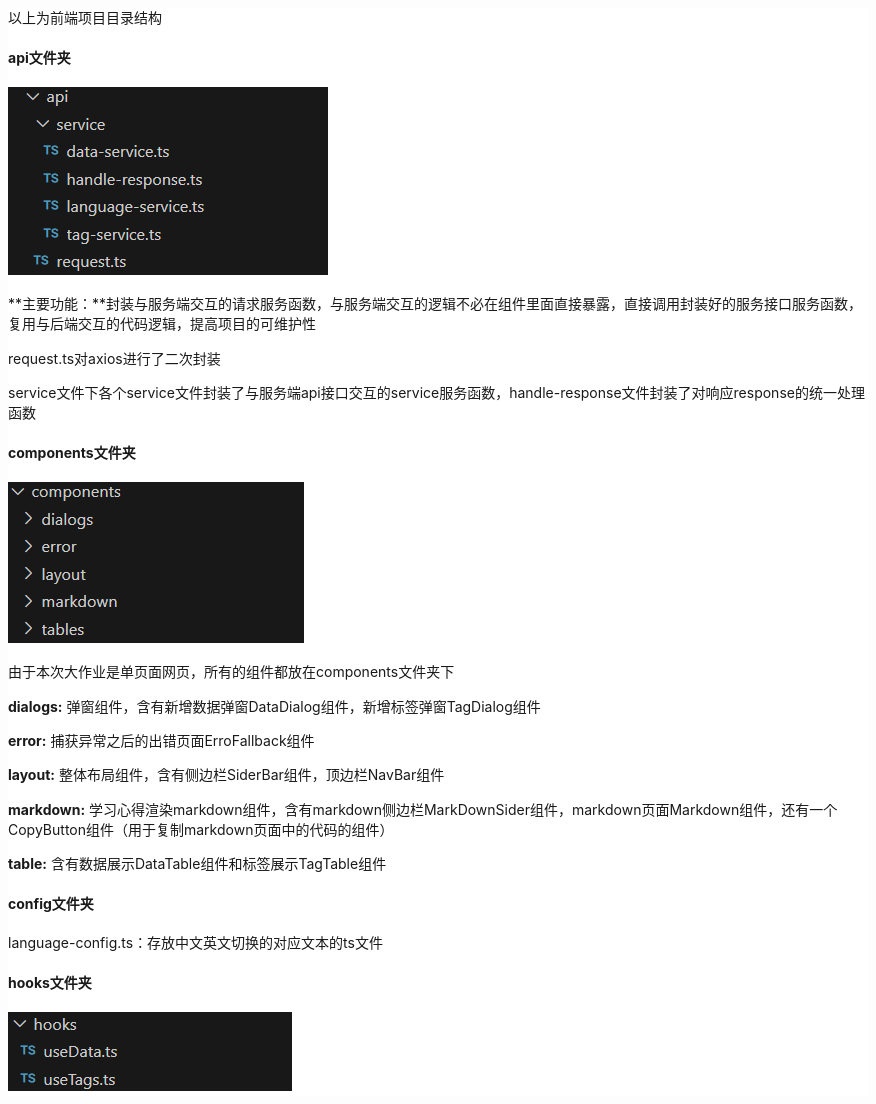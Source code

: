 以上为前端项目目录结构

#### api文件夹

![](./README_IMG/api.png)

**主要功能：**封装与服务端交互的请求服务函数，与服务端交互的逻辑不必在组件里面直接暴露，直接调用封装好的服务接口服务函数，复用与后端交互的代码逻辑，提高项目的可维护性

request.ts对axios进行了二次封装

service文件下各个service文件封装了与服务端api接口交互的service服务函数，handle-response文件封装了对响应response的统一处理函数

#### components文件夹

![](./README_IMG/components.png)

由于本次大作业是单页面网页，所有的组件都放在components文件夹下

**dialogs:** 弹窗组件，含有新增数据弹窗DataDialog组件，新增标签弹窗TagDialog组件

**error:** 捕获异常之后的出错页面ErroFallback组件

**layout:** 整体布局组件，含有侧边栏SiderBar组件，顶边栏NavBar组件

**markdown:** 学习心得渲染markdown组件，含有markdown侧边栏MarkDownSider组件，markdown页面Markdown组件，还有一个CopyButton组件（用于复制markdown页面中的代码的组件）

**table:** 含有数据展示DataTable组件和标签展示TagTable组件

#### config文件夹

language-config.ts：存放中文英文切换的对应文本的ts文件

#### hooks文件夹

![](./README_IMG/hooks.png)

